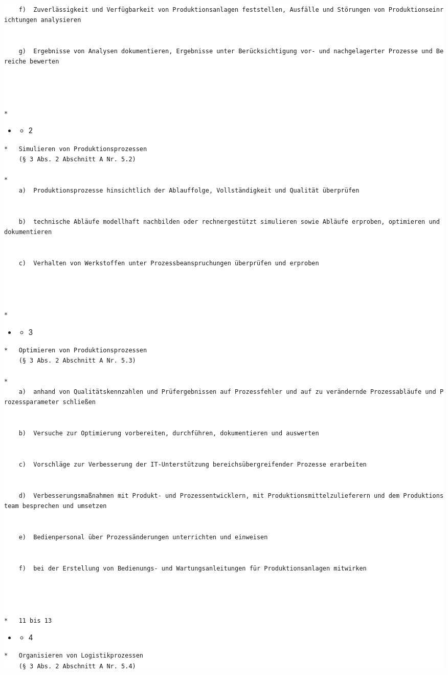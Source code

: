
        f)  Zuverlässigkeit und Verfügbarkeit von Produktionsanlagen feststellen, Ausfälle und Störungen von Produktionseinrichtungen analysieren


        g)  Ergebnisse von Analysen dokumentieren, Ergebnisse unter Berücksichtigung vor- und nachgelagerter Prozesse und Bereiche bewerten




    *

*    *   2

    *   Simulieren von Produktionsprozessen
        (§ 3 Abs. 2 Abschnitt A Nr. 5.2)

    *
        a)  Produktionsprozesse hinsichtlich der Ablauffolge, Vollständigkeit und Qualität überprüfen


        b)  technische Abläufe modellhaft nachbilden oder rechnergestützt simulieren sowie Abläufe erproben, optimieren und dokumentieren


        c)  Verhalten von Werkstoffen unter Prozessbeanspruchungen überprüfen und erproben




    *

*    *   3

    *   Optimieren von Produktionsprozessen
        (§ 3 Abs. 2 Abschnitt A Nr. 5.3)

    *
        a)  anhand von Qualitätskennzahlen und Prüfergebnissen auf Prozessfehler und auf zu verändernde Prozessabläufe und Prozessparameter schließen


        b)  Versuche zur Optimierung vorbereiten, durchführen, dokumentieren und auswerten


        c)  Vorschläge zur Verbesserung der IT-Unterstützung bereichsübergreifender Prozesse erarbeiten


        d)  Verbesserungsmaßnahmen mit Produkt- und Prozessentwicklern, mit Produktionsmittelzulieferern und dem Produktionsteam besprechen und umsetzen


        e)  Bedienpersonal über Prozessänderungen unterrichten und einweisen


        f)  bei der Erstellung von Bedienungs- und Wartungsanleitungen für Produktionsanlagen mitwirken




    *   11 bis 13


*    *   4

    *   Organisieren von Logistikprozessen
        (§ 3 Abs. 2 Abschnitt A Nr. 5.4)
